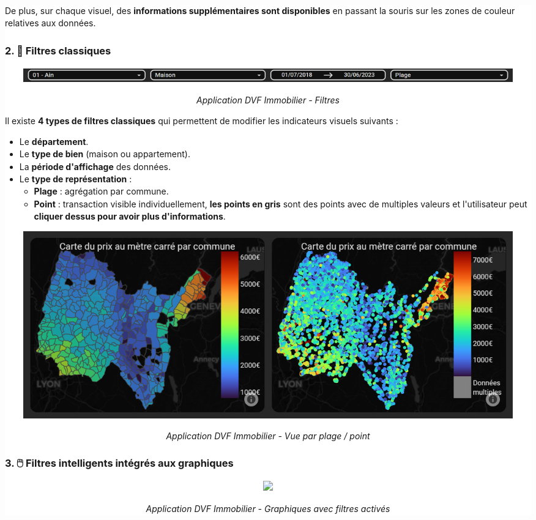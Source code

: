 
De plus, sur chaque visuel, des **informations supplémentaires sont disponibles** en passant la souris sur les zones de couleur relatives aux données.


### 2. 	:mag_right: Filtres classiques

<div align=center>
<img src="resources/DVF_Immobilier_filtres.png" width="800">
<p><i>Application DVF Immobilier - Filtres</i></p>
</div>

Il existe **4 types de filtres classiques** qui permettent de modifier les indicateurs visuels suivants :
* Le **département**.
* Le **type de bien** (maison ou appartement).
* La **période d'affichage** des données.
* Le **type de représentation** :
  * **Plage** : agrégation par commune.
  * **Point** : transaction visible individuellement, **les points en gris** sont des points avec de multiples valeurs et l'utilisateur peut **cliquer dessus pour avoir plus d'informations**.

<div align=center>
<img src="resources/DVF_Immobilier_plage_point.png" width="800">
<p><i>Application DVF Immobilier - Vue par plage / point</i></p>
</div>

### 3. :computer_mouse: Filtres intelligents intégrés aux graphiques

<div align=center>
<img src="resources/DVF_Immobilier_graphiques_filtrés.png" width="800">
<p><i>Application DVF Immobilier - Graphiques avec filtres activés</i></p>
</div>
